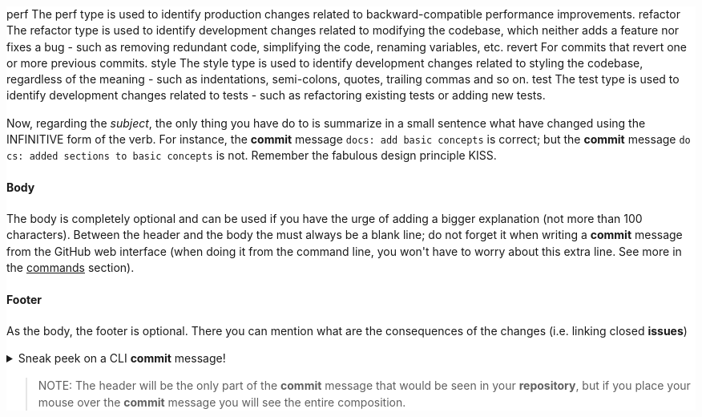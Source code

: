 <tr>
<td>perf</td>
<td>The perf type is used to identify production changes related to backward-compatible performance improvements.</td>
</tr>
<tr>
<td>refactor</td>
<td>The refactor type is used to identify development changes related to modifying the codebase, which neither adds a feature nor fixes a bug - such as removing redundant code, simplifying the code, renaming variables, etc.</td>
</tr>
<tr>
<td>revert</td>
<td>For commits that revert one or more previous commits.</td>
</tr>
<tr>
<td>style</td>
<td>The style type is used to identify development changes related to styling the codebase, regardless of the meaning - such as indentations, semi-colons, quotes, trailing commas and so on.</td>
</tr>
<tr>
<td>test</td>
<td>The test type is used to identify development changes related to tests - such as refactoring existing tests or adding new tests.</td>
</tr>
</tbody>
</table>

Now, regarding the _subject_, the only thing you have do to is summarize in a
small sentence what have changed using the INFINITIVE form of the verb. For
instance, the **commit** message `docs: add basic concepts` is correct; but the
**commit** message `docs: added sections to basic concepts` is not. Remember the
fabulous design principle KISS.


#### Body

The body is completely optional and can be used if you have the urge of adding
a bigger explanation (not more than 100 characters). Between the header and the
body the must always be a blank line; do not forget it when writing a 
**commit** message from the GitHub web interface (when doing it from the
command line, you won't have to worry about this extra line. See more in the
[commands](#basic-commands) section).

#### Footer

As the body, the footer is optional. There you can mention what are the
consequences of the changes (i.e. linking closed **issues**)


<details><summary>Sneak peek on a CLI <strong>commit</strong> message!</summary></details>


> NOTE: The header will be the only part of the **commit** message that would be
seen in your **repository**, but if you place your mouse over the **commit**
message you will see the entire composition.
